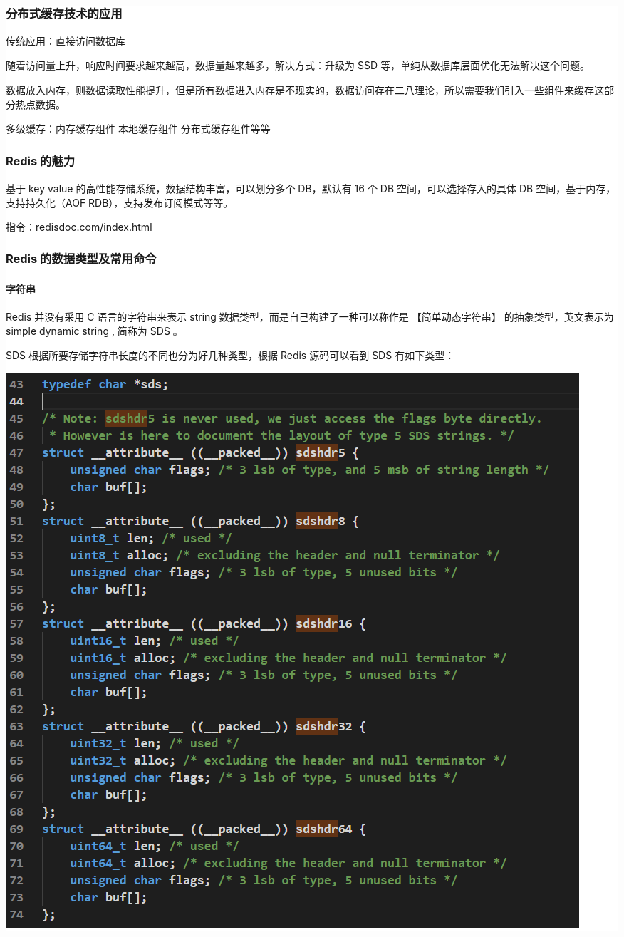 ### 分布式缓存技术的应用

传统应用：直接访问数据库

随着访问量上升，响应时间要求越来越高，数据量越来越多，解决方式：升级为 SSD 等，单纯从数据库层面优化无法解决这个问题。

数据放入内存，则数据读取性能提升，但是所有数据进入内存是不现实的，数据访问存在二八理论，所以需要我们引入一些组件来缓存这部分热点数据。

多级缓存：内存缓存组件 本地缓存组件 分布式缓存组件等等

### Redis 的魅力

基于 key value 的高性能存储系统，数据结构丰富，可以划分多个 DB，默认有 16 个 DB 空间，可以选择存入的具体 DB 空间，基于内存，支持持久化（AOF RDB），支持发布订阅模式等等。

指令：redisdoc.com/index.html

### Redis 的数据类型及常用命令

#### 字符串

Redis 并没有采用 C 语言的字符串来表示 string 数据类型，而是自己构建了一种可以称作是 【简单动态字符串】 的抽象类型，英文表示为 simple dynamic string , 简称为 SDS 。

SDS 根据所要存储字符串长度的不同也分为好几种类型，根据 Redis 源码可以看到 SDS 有如下类型：

![sdshdr类型](assets/sdshdr%E7%B1%BB%E5%9E%8B.png)
